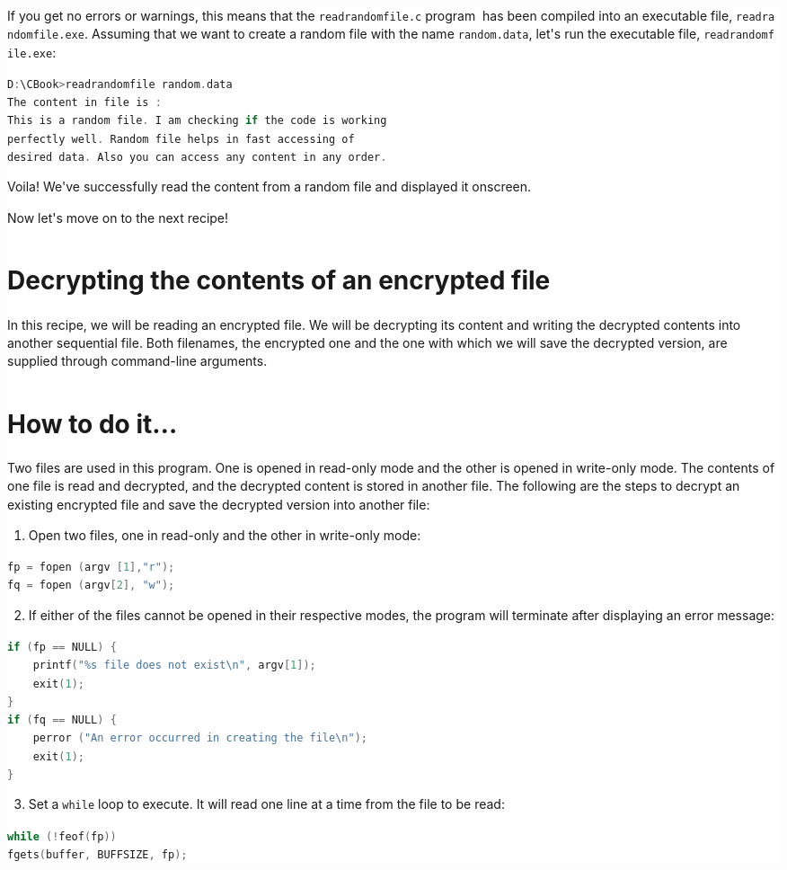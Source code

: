 If you get no errors or warnings, this means that the `readrandomfile.c` program  has been compiled into an executable file, `readrandomfile.exe`. Assuming that we want to create a random file with the name `random.data`, let's run the executable file, `readrandomfile.exe`:

```cpp
D:\CBook>readrandomfile random.data
The content in file is :
This is a random file. I am checking if the code is working
perfectly well. Random file helps in fast accessing of
desired data. Also you can access any content in any order.
```

Voila! We've successfully read the content from a random file and displayed it onscreen.

Now let's move on to the next recipe!

# Decrypting the contents of an encrypted file

In this recipe, we will be reading an encrypted file. We will be decrypting its content and writing the decrypted contents into another sequential file. Both filenames, the encrypted one and the one with which we will save the decrypted version, are supplied through command-line arguments.

# How to do it…

Two files are used in this program. One is opened in read-only mode and the other is opened in write-only mode. The contents of one file is read and decrypted, and the decrypted content is stored in another file. The following are the steps to decrypt an existing encrypted file and save the decrypted version into another file:

1.  Open two files, one in read-only and the other in write-only mode:

```cpp
fp = fopen (argv [1],"r");
fq = fopen (argv[2], "w");
```

2.  If either of the files cannot be opened in their respective modes, the program will terminate after displaying an error message:

```cpp
if (fp == NULL) {
    printf("%s file does not exist\n", argv[1]);
    exit(1);
}
if (fq == NULL) {
    perror ("An error occurred in creating the file\n");
    exit(1);
}
```

3.  Set a `while` loop to execute. It will read one line at a time from the file to be read:

```cpp
while (!feof(fp))
fgets(buffer, BUFFSIZE, fp);
```

